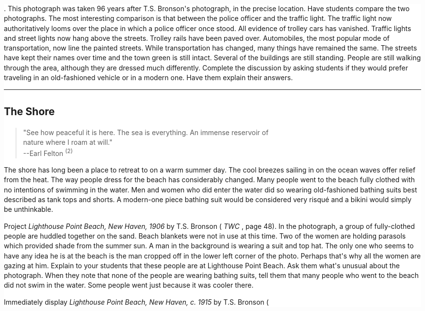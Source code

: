   . This photograph was taken 96 years after T.S. Bronson's photograph, in the precise location. Have students compare the two photographs. The most interesting comparison is that between the police officer and the traffic light. The traffic light now authoritatively looms over the place in which a police officer once stood. All evidence of trolley cars has vanished. Traffic lights and street lights now hang above the streets. Trolley rails have been paved over. Automobiles, the most popular mode of transportation, now line the painted streets. While transportation has changed, many things have remained the same. The streets have kept their names over time and the town green is still intact. Several of the buildings are still standing. People are still walking through the area, although they are dressed much differently. Complete the discussion by asking students if they would prefer traveling in an old-fashioned vehicle or in a modern one. Have them explain their answers.
 </p>

<hr/>
 <h2>
  The Shore
 </h2>
<blockquote>
  <dl>
   <dt>
    "See how peaceful it is here. The sea is everything. An immense reservoir of
    <dt>
     nature where I roam at will."
     <dt>
      --Earl Felton
      <sup>
       (2)
      </sup>
     </dt>
    </dt>
   </dt>
  </dl>
 </blockquote>
 <p>
  The shore has long been a place to retreat to on a warm summer day. The cool breezes sailing in on the ocean waves offer relief from the heat. The way people dress for the beach has considerably changed. Many people went to the beach fully clothed with no intentions of swimming in the water. Men and women who did enter the water did so wearing old-fashioned bathing suits best described as tank tops and shorts. A modern-one piece bathing suit would be considered very risqué and a bikini would simply be unthinkable.
 </p>
<p>
  Project
  <i>
   Lighthouse Point Beach, New Haven, 1906
  </i>
  by T.S. Bronson (
  <i>
   TWC
  </i>
  , page 48). In the photograph, a group of fully-clothed people are huddled together on the sand. Beach blankets were not in use at this time. Two of the women are holding parasols which provided shade from the summer sun. A man in the background is wearing a suit and top hat. The only one who seems to have any idea he is at the beach is the man cropped off in the lower left corner of the photo. Perhaps that's why all the women are gazing at him. Explain to your students that these people are at Lighthouse Point Beach. Ask them what's unusual about the photograph. When they note that none of the people are wearing bathing suits, tell them that many people who went to the beach did not swim in the water. Some people went just because it was cooler there.
 </p>
<p>
  Immediately display
  <i>
   Lighthouse Point Beach, New Haven, c. 1915
  </i>
  by T.S. Bronson (